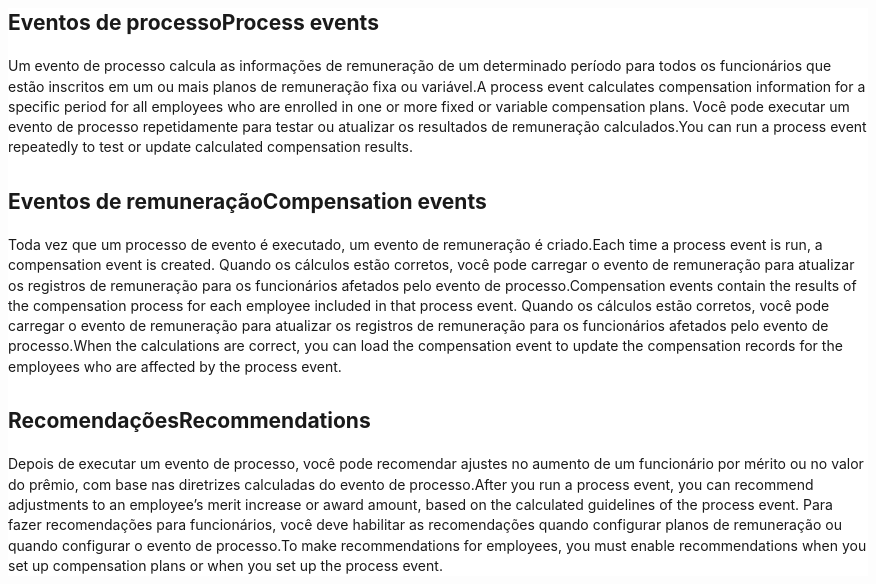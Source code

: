 </table>

## <a name="process-events"></a><span data-ttu-id="776ba-168">Eventos de processo</span><span class="sxs-lookup"><span data-stu-id="776ba-168">Process events</span></span>
<span data-ttu-id="776ba-169">Um evento de processo calcula as informações de remuneração de um determinado período para todos os funcionários que estão inscritos em um ou mais planos de remuneração fixa ou variável.</span><span class="sxs-lookup"><span data-stu-id="776ba-169">A process event calculates compensation information for a specific period for all employees who are enrolled in one or more fixed or variable compensation plans.</span></span> <span data-ttu-id="776ba-170">Você pode executar um evento de processo repetidamente para testar ou atualizar os resultados de remuneração calculados.</span><span class="sxs-lookup"><span data-stu-id="776ba-170">You can run a process event repeatedly to test or update calculated compensation results.</span></span>

<a name="compensation-events"></a><span data-ttu-id="776ba-171">Eventos de remuneração</span><span class="sxs-lookup"><span data-stu-id="776ba-171">Compensation events</span></span>
-------------------

<span data-ttu-id="776ba-172">Toda vez que um processo de evento é executado, um evento de remuneração é criado.</span><span class="sxs-lookup"><span data-stu-id="776ba-172">Each time a process event is run, a compensation event is created.</span></span>  <span data-ttu-id="776ba-173">Quando os cálculos estão corretos, você pode carregar o evento de remuneração para atualizar os registros de remuneração para os funcionários afetados pelo evento de processo.</span><span class="sxs-lookup"><span data-stu-id="776ba-173">Compensation events contain the results of the compensation process for each employee included in that process event.</span></span>  <span data-ttu-id="776ba-174">Quando os cálculos estão corretos, você pode carregar o evento de remuneração para atualizar os registros de remuneração para os funcionários afetados pelo evento de processo.</span><span class="sxs-lookup"><span data-stu-id="776ba-174">When the calculations are correct, you can load the compensation event to update the compensation records for the employees who are affected by the process event.</span></span>

## <a name="recommendations"></a><span data-ttu-id="776ba-175">Recomendações</span><span class="sxs-lookup"><span data-stu-id="776ba-175">Recommendations</span></span>
<span data-ttu-id="776ba-176">Depois de executar um evento de processo, você pode recomendar ajustes no aumento de um funcionário por mérito ou no valor do prêmio, com base nas diretrizes calculadas do evento de processo.</span><span class="sxs-lookup"><span data-stu-id="776ba-176">After you run a process event, you can recommend adjustments to an employee’s merit increase or award amount, based on the calculated guidelines of the process event.</span></span> <span data-ttu-id="776ba-177">Para fazer recomendações para funcionários, você deve habilitar as recomendações quando configurar planos de remuneração ou quando configurar o evento de processo.</span><span class="sxs-lookup"><span data-stu-id="776ba-177">To make recommendations for employees, you must enable recommendations when you set up compensation plans or when you set up the process event.</span></span>




